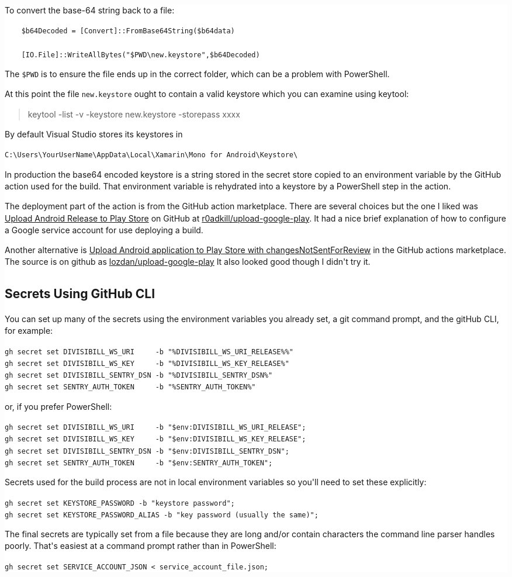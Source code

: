 To convert the base-64 string back to a file:

```
    $b64Decoded = [Convert]::FromBase64String($b64data)

    [IO.File]::WriteAllBytes("$PWD\new.keystore",$b64Decoded)
```

The `$PWD` is to ensure the file ends up in the correct folder, which can be a problem with PowerShell.

At this point the file `new.keystore` ought to contain a valid keystore which you can examine using keytool:

> keytool -list -v -keystore new.keystore -storepass xxxx

By default Visual Studio stores its keystores in
```
C:\Users\YourUserName\AppData\Local\Xamarin\Mono for Android\Keystore\
```
In production the base64 encoded keystore is a string stored in the secret store copied to an 
environment variable by the GitHub action used for the build. That environment variable is rehydrated 
into a keystore by a PowerShell step in the action.

The deployment part of the action is from the GitHub action marketplace. There are several choices but
the one I liked was [Upload Android Release to Play Store](
https://github.com/marketplace/actions/upload-android-release-to-play-store) on GitHub at [r0adkill/upload-google-play](
https://github.com/r0adkll/upload-google-play). It had a nice brief explanation of how to configure a Google service account
for use deploying a build. 

Another alternative is  [Upload Android application to Play Store with 
changesNotSentForReview](https://github.com/marketplace/actions/upload-android-application-to-play-store-with-changesnotsentforreview)
in the GitHub actions marketplace. The source is on github as [lozdan/upload-google-play](https://github.com/lozdan/upload-google-play)
It also looked good though I didn't try it.

Secrets Using GitHub CLI
------------------------

You can set up many of the secrets using the environment variables you already set, a git command prompt, and the gitHub 
CLI, for example:
```
gh secret set DIVISIBILL_WS_URI     -b "%DIVISIBILL_WS_URI_RELEASE%%"
gh secret set DIVISIBILL_WS_KEY     -b "%DIVISIBILL_WS_KEY_RELEASE%"
gh secret set DIVISIBILL_SENTRY_DSN -b "%DIVISIBILL_SENTRY_DSN%"
gh secret set SENTRY_AUTH_TOKEN     -b "%SENTRY_AUTH_TOKEN%"
```
or, if you prefer PowerShell:
```
gh secret set DIVISIBILL_WS_URI     -b "$env:DIVISIBILL_WS_URI_RELEASE";
gh secret set DIVISIBILL_WS_KEY     -b "$env:DIVISIBILL_WS_KEY_RELEASE";
gh secret set DIVISIBILL_SENTRY_DSN -b "$env:DIVISIBILL_SENTRY_DSN";
gh secret set SENTRY_AUTH_TOKEN     -b "$env:SENTRY_AUTH_TOKEN";
```
Secrets used for the build process are not in local environment variables so you'll need to 
set these explicitly:
```
gh secret set KEYSTORE_PASSWORD -b "keystore password";
gh secret set KEYSTORE_PASSWORD_ALIAS -b "key password (usually the same)";
```
The final secrets are typically set from a file because they are long and/or contain characters the
command line parser handles poorly. That's easiest at a command prompt rather than in PowerShell:
```
gh secret set SERVICE_ACCOUNT_JSON < service_account_file.json;
```